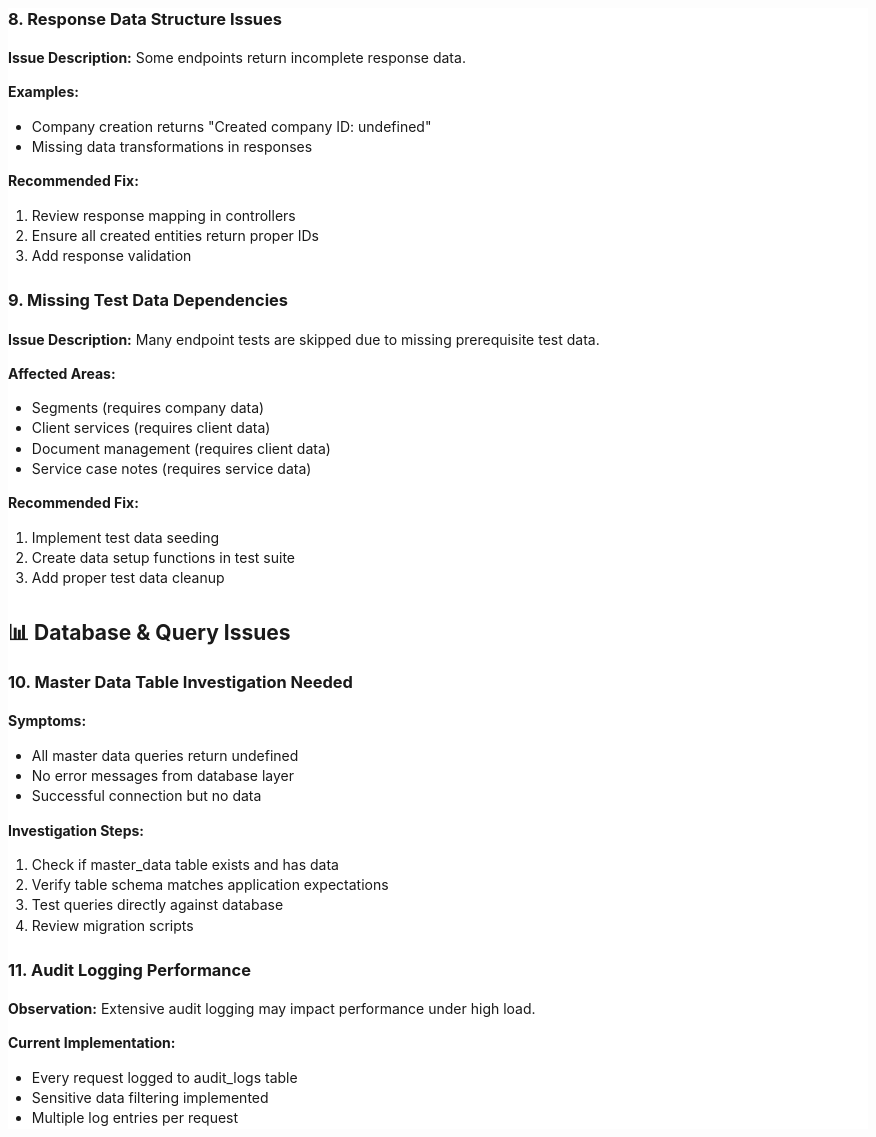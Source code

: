 ### 8. Response Data Structure Issues

**Issue Description:**
Some endpoints return incomplete response data.

**Examples:**
- Company creation returns "Created company ID: undefined"
- Missing data transformations in responses

**Recommended Fix:**
1. Review response mapping in controllers
2. Ensure all created entities return proper IDs
3. Add response validation

### 9. Missing Test Data Dependencies

**Issue Description:**
Many endpoint tests are skipped due to missing prerequisite test data.

**Affected Areas:**
- Segments (requires company data)
- Client services (requires client data)
- Document management (requires client data)
- Service case notes (requires service data)

**Recommended Fix:**
1. Implement test data seeding
2. Create data setup functions in test suite
3. Add proper test data cleanup

## 📊 Database & Query Issues

### 10. Master Data Table Investigation Needed

**Symptoms:**
- All master data queries return undefined
- No error messages from database layer
- Successful connection but no data

**Investigation Steps:**
1. Check if master_data table exists and has data
2. Verify table schema matches application expectations
3. Test queries directly against database
4. Review migration scripts

### 11. Audit Logging Performance

**Observation:**
Extensive audit logging may impact performance under high load.

**Current Implementation:**
- Every request logged to audit_logs table
- Sensitive data filtering implemented
- Multiple log entries per request
